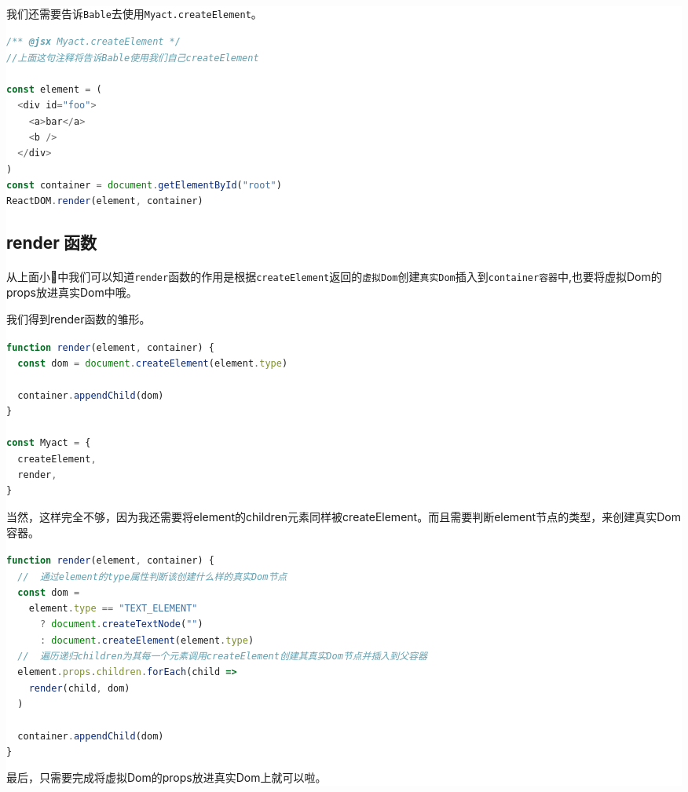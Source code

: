我们还需要告诉`Bable`去使用`Myact.createElement`。

```js {1}
/** @jsx Myact.createElement */
//上面这句注释将告诉Bable使用我们自己createElement

const element = (
  <div id="foo">
    <a>bar</a>
    <b />
  </div>
)
const container = document.getElementById("root")
ReactDOM.render(element, container)
```

## render 函数

从上面小🌰中我们可以知道`render`函数的作用是根据`createElement`返回的`虚拟Dom`创建`真实Dom`插入到`container容器`中,也要将虚拟Dom的props放进真实Dom中哦。

我们得到render函数的雏形。

```js
function render(element, container) {
  const dom = document.createElement(element.type)
​
  container.appendChild(dom)
}
​
const Myact = {
  createElement,
  render,
}
```

当然，这样完全不够，因为我还需要将element的children元素同样被createElement。而且需要判断element节点的类型，来创建真实Dom容器。

```js {3-6,8-10}
function render(element, container) {
  //  通过element的type属性判断该创建什么样的真实Dom节点
  const dom =
    element.type == "TEXT_ELEMENT"
      ? document.createTextNode("")
      : document.createElement(element.type)
​  //  遍历递归children为其每一个元素调用createElement创建其真实Dom节点并插入到父容器
  element.props.children.forEach(child =>
    render(child, dom)
  )
​
  container.appendChild(dom)
}
```

最后，只需要完成将虚拟Dom的props放进真实Dom上就可以啦。
